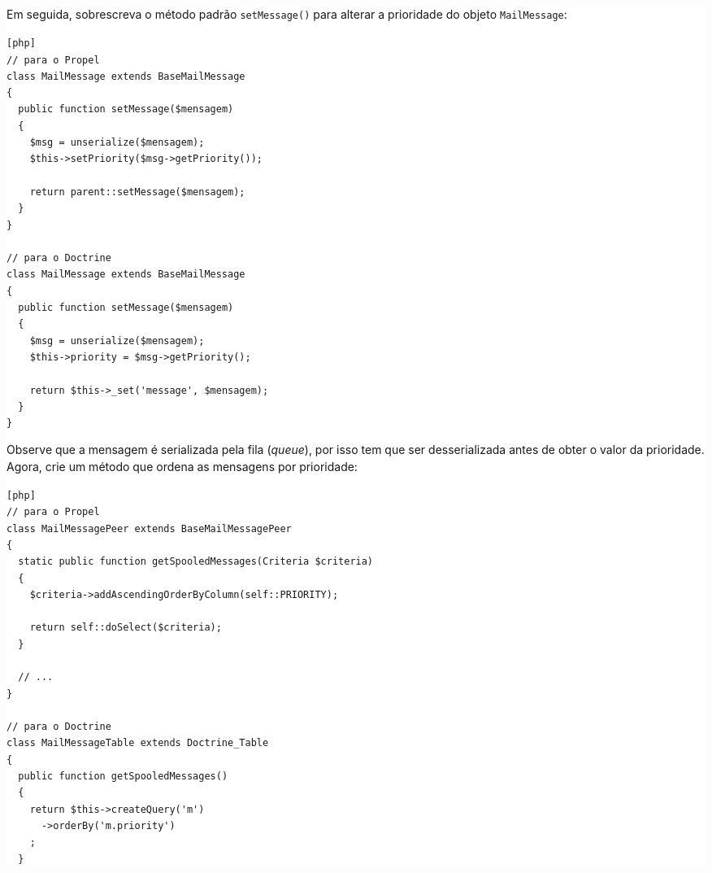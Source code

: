 Em seguida, sobrescreva o método padrão `setMessage()` para alterar a prioridade do
objeto `MailMessage`:

    [php]
    // para o Propel
    class MailMessage extends BaseMailMessage
    {
      public function setMessage($mensagem)
      {
        $msg = unserialize($mensagem);
        $this->setPriority($msg->getPriority());

        return parent::setMessage($mensagem);
      }
    }

    // para o Doctrine
    class MailMessage extends BaseMailMessage
    {
      public function setMessage($mensagem)
      {
        $msg = unserialize($mensagem);
        $this->priority = $msg->getPriority();

        return $this->_set('message', $mensagem);
      }
    }

Observe que a mensagem é serializada pela fila (*queue*), por isso tem que ser desserializada
antes de obter o valor da prioridade. Agora, crie um método que ordena as
mensagens por prioridade:

    [php]
    // para o Propel
    class MailMessagePeer extends BaseMailMessagePeer
    {
      static public function getSpooledMessages(Criteria $criteria)
      {
        $criteria->addAscendingOrderByColumn(self::PRIORITY);

        return self::doSelect($criteria);
      }

      // ...
    }

    // para o Doctrine
    class MailMessageTable extends Doctrine_Table
    {
      public function getSpooledMessages()
      {
        return $this->createQuery('m')
          ->orderBy('m.priority')
        ;
      }
